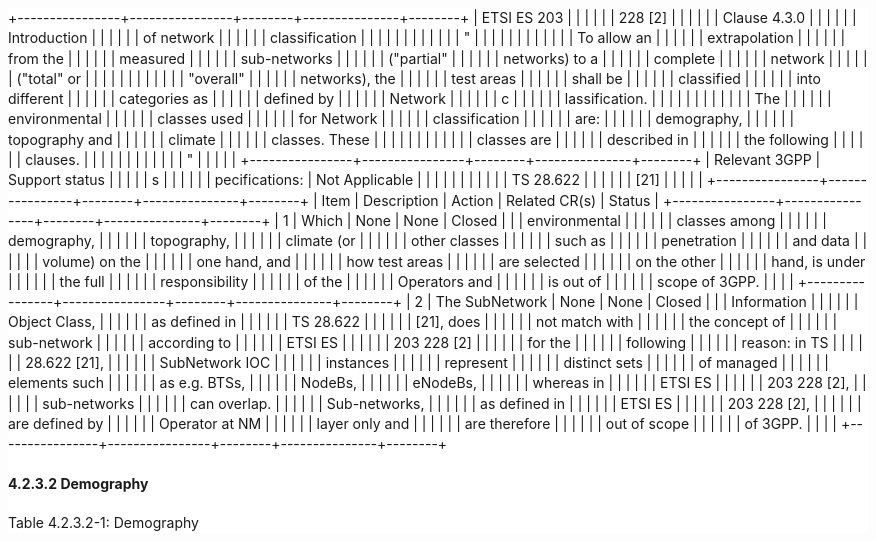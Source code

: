 +----------------+----------------+--------+---------------+--------+ | ETSI ES 203 | | | | | | 228 [2] | | | | | | Clause 4.3.0 | | | | | | Introduction | | | | | | of network | | | | | | classification | | | | | | | | | | | | \" | | | | | | | | | | | | To allow an | | | | | | extrapolation | | | | | | from the | | | | | | measured | | | | | | sub-networks | | | | | | (\"partial\" | | | | | | networks) to a | | | | | | complete | | | | | | network | | | | | | (\"total\" or | | | | | | | | | | | | \"overall\" | | | | | | networks), the | | | | | | test areas | | | | | | shall be | | | | | | classified | | | | | | into different | | | | | | categories as | | | | | | defined by | | | | | | Network | | | | | | c | | | | | | lassification. | | | | | | | | | | | | The | | | | | | environmental | | | | | | classes used | | | | | | for Network | | | | | | classification | | | | | | are: | | | | | | demography, | | | | | | topography and | | | | | | climate | | | | | | classes. These | | | | | | | | | | | | classes are | | | | | | described in | | | | | | the following | | | | | | clauses. | | | | | | | | | | | | \" | | | | | +----------------+----------------+--------+---------------+--------+ | Relevant 3GPP | Support status | | | | | s | | | | | | pecifications: | Not Applicable | | | | | | | | | | | TS 28.622 | | | | | | [21] | | | | | +----------------+----------------+--------+---------------+--------+ | Item | Description | Action | Related CR(s) | Status | +----------------+----------------+--------+---------------+--------+ | 1 | Which | None | None | Closed | | | environmental | | | | | | classes among | | | | | | demography, | | | | | | topography, | | | | | | climate (or | | | | | | other classes | | | | | | such as | | | | | | penetration | | | | | | and data | | | | | | volume) on the | | | | | | one hand, and | | | | | | how test areas | | | | | | are selected | | | | | | on the other | | | | | | hand, is under | | | | | | the full | | | | | | responsibility | | | | | | of the | | | | | | Operators and | | | | | | is out of | | | | | | scope of 3GPP. | | | | +----------------+----------------+--------+---------------+--------+ | 2 | The SubNetwork | None | None | Closed | | | Information | | | | | | Object Class, | | | | | | as defined in | | | | | | TS 28.622 | | | | | | [21], does | | | | | | not match with | | | | | | the concept of | | | | | | sub-network | | | | | | according to | | | | | | ETSI ES | | | | | | 203 228 [2] | | | | | | for the | | | | | | following | | | | | | reason: in TS | | | | | | 28.622 [21], | | | | | | SubNetwork IOC | | | | | | instances | | | | | | represent | | | | | | distinct sets | | | | | | of managed | | | | | | elements such | | | | | | as e.g. BTSs, | | | | | | NodeBs, | | | | | | eNodeBs, | | | | | | whereas in | | | | | | ETSI ES | | | | | | 203 228 [2], | | | | | | sub-networks | | | | | | can overlap. | | | | | | Sub-networks, | | | | | | as defined in | | | | | | ETSI ES | | | | | | 203 228 [2], | | | | | | are defined by | | | | | | Operator at NM | | | | | | layer only and | | | | | | are therefore | | | | | | out of scope | | | | | | of 3GPP. | | | | +----------------+----------------+--------+---------------+--------+
#### 4.2.3.2 Demography
Table 4.2.3.2-1: Demography